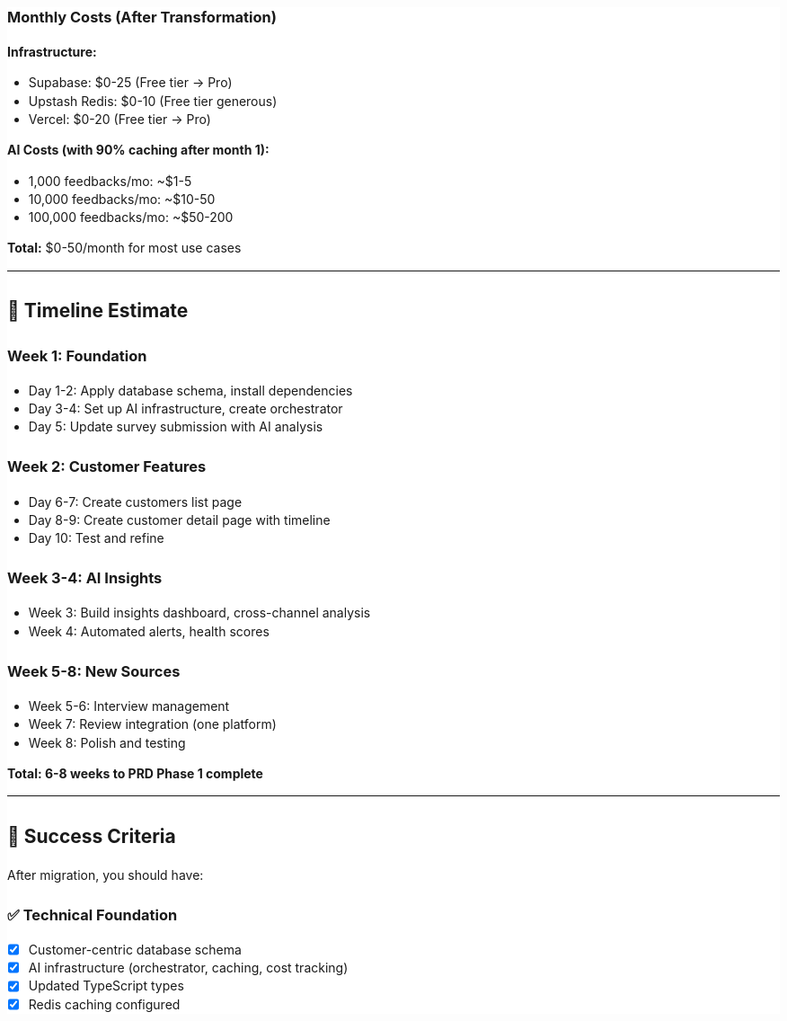 ### Monthly Costs (After Transformation)

**Infrastructure:**
- Supabase: $0-25 (Free tier → Pro)
- Upstash Redis: $0-10 (Free tier generous)
- Vercel: $0-20 (Free tier → Pro)

**AI Costs (with 90% caching after month 1):**
- 1,000 feedbacks/mo: ~$1-5
- 10,000 feedbacks/mo: ~$10-50
- 100,000 feedbacks/mo: ~$50-200

**Total:** $0-50/month for most use cases

---

## 📅 Timeline Estimate

### Week 1: Foundation
- Day 1-2: Apply database schema, install dependencies
- Day 3-4: Set up AI infrastructure, create orchestrator
- Day 5: Update survey submission with AI analysis

### Week 2: Customer Features
- Day 6-7: Create customers list page
- Day 8-9: Create customer detail page with timeline
- Day 10: Test and refine

### Week 3-4: AI Insights
- Week 3: Build insights dashboard, cross-channel analysis
- Week 4: Automated alerts, health scores

### Week 5-8: New Sources
- Week 5-6: Interview management
- Week 7: Review integration (one platform)
- Week 8: Polish and testing

**Total: 6-8 weeks to PRD Phase 1 complete**

---

## 🎯 Success Criteria

After migration, you should have:

### ✅ Technical Foundation
- [x] Customer-centric database schema
- [x] AI infrastructure (orchestrator, caching, cost tracking)
- [x] Updated TypeScript types
- [x] Redis caching configured
